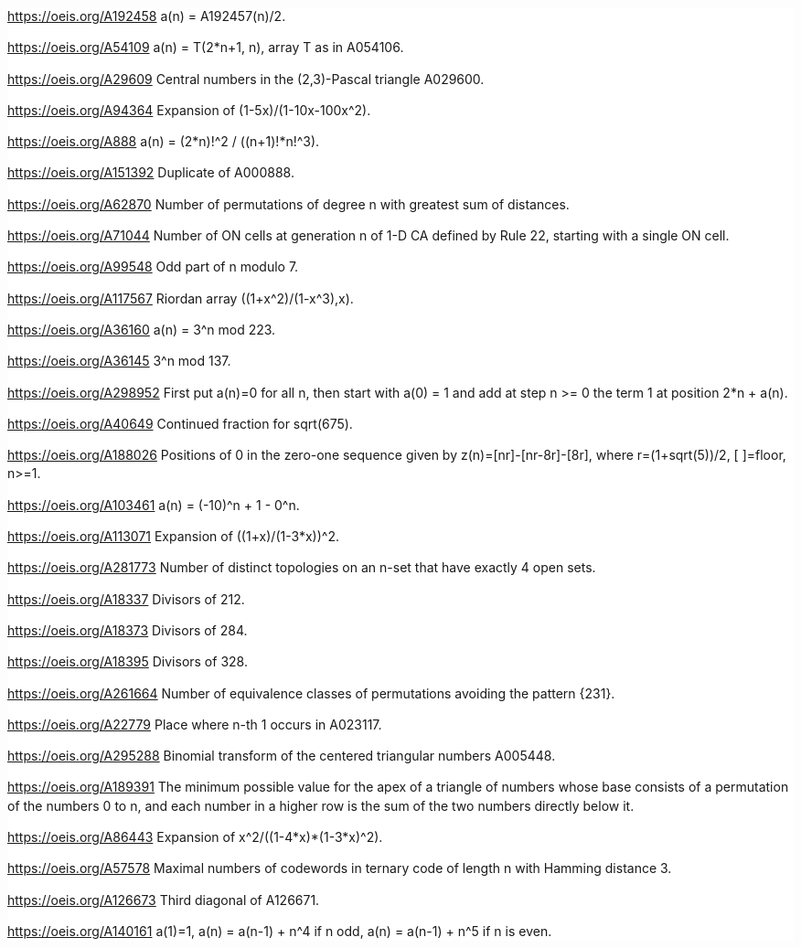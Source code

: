 https://oeis.org/A192458 a(n) = A192457(n)/2.

https://oeis.org/A54109 a(n) = T(2\*n+1, n), array T as in A054106.

https://oeis.org/A29609 Central numbers in the (2,3)-Pascal triangle A029600.

https://oeis.org/A94364 Expansion of (1-5x)/(1-10x-100x^2).

https://oeis.org/A888 a(n) = (2\*n)!^2 / ((n+1)!\*n!^3).

https://oeis.org/A151392 Duplicate of A000888.

https://oeis.org/A62870 Number of permutations of degree n with greatest sum of distances.

https://oeis.org/A71044 Number of ON cells at generation n of 1-D CA defined by Rule 22, starting with a single ON cell.

https://oeis.org/A99548 Odd part of n modulo 7.

https://oeis.org/A117567 Riordan array ((1+x^2)/(1-x^3),x).

https://oeis.org/A36160 a(n) = 3^n mod 223.

https://oeis.org/A36145 3^n mod 137.

https://oeis.org/A298952 First put a(n)=0 for all n, then start with a(0) = 1 and add at step n >= 0 the term 1 at position 2\*n + a(n).

https://oeis.org/A40649 Continued fraction for sqrt(675).

https://oeis.org/A188026 Positions of 0 in the zero-one sequence given by z(n)=[nr]-[nr-8r]-[8r], where r=(1+sqrt(5))/2, [ ]=floor, n>=1.

https://oeis.org/A103461 a(n) = (-10)^n + 1 - 0^n.

https://oeis.org/A113071 Expansion of ((1+x)/(1-3\*x))^2.

https://oeis.org/A281773 Number of distinct topologies on an n-set that have exactly 4 open sets.

https://oeis.org/A18337 Divisors of 212.

https://oeis.org/A18373 Divisors of 284.

https://oeis.org/A18395 Divisors of 328.

https://oeis.org/A261664 Number of equivalence classes of permutations avoiding the pattern {231}.

https://oeis.org/A22779 Place where n-th 1 occurs in A023117.

https://oeis.org/A295288 Binomial transform of the centered triangular numbers A005448.

https://oeis.org/A189391 The minimum possible value for the apex of a triangle of numbers whose base consists of a permutation of the numbers 0 to n, and each number in a higher row is the sum of the two numbers directly below it.

https://oeis.org/A86443 Expansion of x^2/((1-4\*x)\*(1-3\*x)^2).

https://oeis.org/A57578 Maximal numbers of codewords in ternary code of length n with Hamming distance 3.

https://oeis.org/A126673 Third diagonal of A126671.

https://oeis.org/A140161 a(1)=1, a(n) = a(n-1) + n^4 if n odd, a(n) = a(n-1) + n^5 if n is even.
